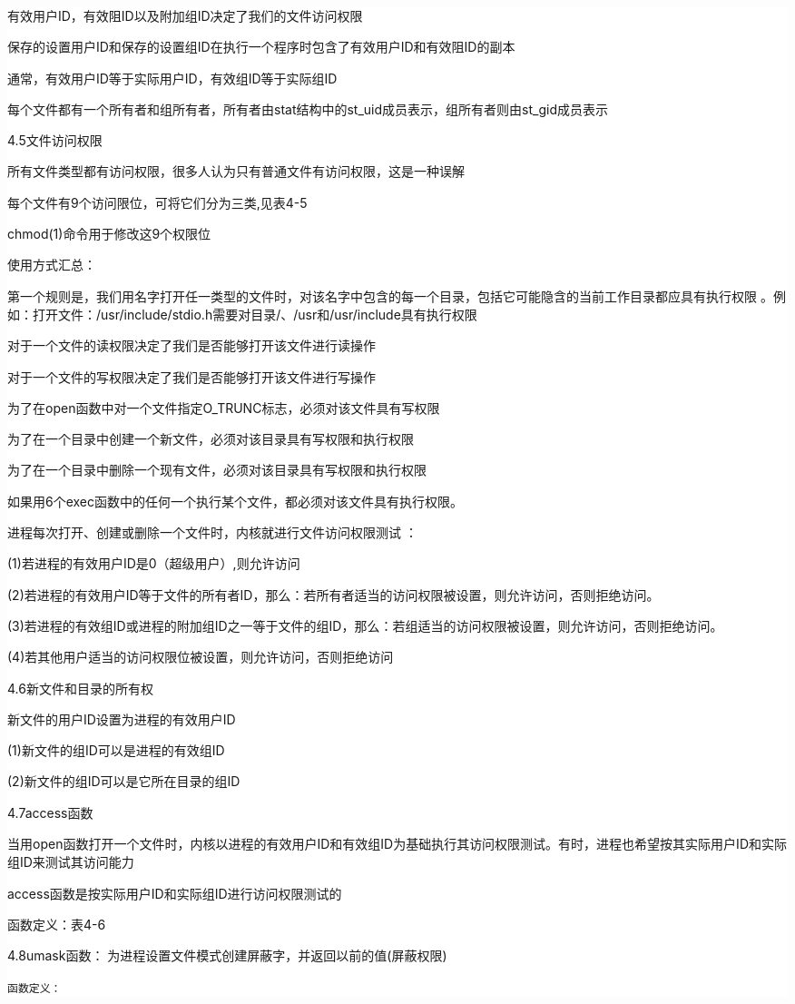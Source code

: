 有效用户ID，有效阻ID以及附加组ID决定了我们的文件访问权限 

保存的设置用户ID和保存的设置组ID在执行一个程序时包含了有效用户ID和有效阻ID的副本

通常，有效用户ID等于实际用户ID，有效组ID等于实际组ID    

每个文件都有一个所有者和组所有者，所有者由stat结构中的st_uid成员表示，组所有者则由st_gid成员表示

4.5文件访问权限 

所有文件类型都有访问权限，很多人认为只有普通文件有访问权限，这是一种误解 

每个文件有9个访问限位，可将它们分为三类,见表4-5

chmod(1)命令用于修改这9个权限位

使用方式汇总：

第一个规则是，我们用名字打开任一类型的文件时，对该名字中包含的每一个目录，包括它可能隐含的当前工作目录都应具有执行权限 。例如：打开文件：/usr/include/stdio.h需要对目录/、/usr和/usr/include具有执行权限

对于一个文件的读权限决定了我们是否能够打开该文件进行读操作

对于一个文件的写权限决定了我们是否能够打开该文件进行写操作

为了在open函数中对一个文件指定O_TRUNC标志，必须对该文件具有写权限

为了在一个目录中创建一个新文件，必须对该目录具有写权限和执行权限

为了在一个目录中删除一个现有文件，必须对该目录具有写权限和执行权限 

如果用6个exec函数中的任何一个执行某个文件，都必须对该文件具有执行权限。

进程每次打开、创建或删除一个文件时，内核就进行文件访问权限测试 ：

(1)若进程的有效用户ID是0（超级用户）,则允许访问

(2)若进程的有效用户ID等于文件的所有者ID，那么：若所有者适当的访问权限被设置，则允许访问，否则拒绝访问。

(3)若进程的有效组ID或进程的附加组ID之一等于文件的组ID，那么：若组适当的访问权限被设置，则允许访问，否则拒绝访问。

(4)若其他用户适当的访问权限位被设置，则允许访问，否则拒绝访问

4.6新文件和目录的所有权 

新文件的用户ID设置为进程的有效用户ID

(1)新文件的组ID可以是进程的有效组ID

(2)新文件的组ID可以是它所在目录的组ID

4.7access函数 

当用open函数打开一个文件时，内核以进程的有效用户ID和有效组ID为基础执行其访问权限测试。有时，进程也希望按其实际用户ID和实际组ID来测试其访问能力 

access函数是按实际用户ID和实际组ID进行访问权限测试的 

函数定义：表4-6



4.8umask函数： 为进程设置文件模式创建屏蔽字，并返回以前的值(屏蔽权限) 

	函数定义：

